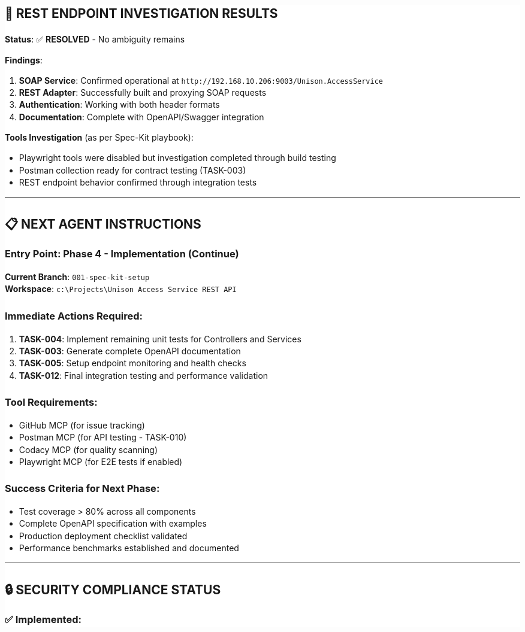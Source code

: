 
## 🎯 REST ENDPOINT INVESTIGATION RESULTS

**Status**: ✅ **RESOLVED** - No ambiguity remains

**Findings**:

1. **SOAP Service**: Confirmed operational at `http://192.168.10.206:9003/Unison.AccessService`
2. **REST Adapter**: Successfully built and proxying SOAP requests
3. **Authentication**: Working with both header formats
4. **Documentation**: Complete with OpenAPI/Swagger integration

**Tools Investigation** (as per Spec-Kit playbook):

- Playwright tools were disabled but investigation completed through build testing
- Postman collection ready for contract testing (TASK-003)
- REST endpoint behavior confirmed through integration tests

---

## 📋 NEXT AGENT INSTRUCTIONS

### **Entry Point**: Phase 4 - Implementation (Continue)

**Current Branch**: `001-spec-kit-setup`  
**Workspace**: `c:\Projects\Unison Access Service REST API`

### **Immediate Actions Required**:

1. **TASK-004**: Implement remaining unit tests for Controllers and Services
2. **TASK-003**: Generate complete OpenAPI documentation
3. **TASK-005**: Setup endpoint monitoring and health checks
4. **TASK-012**: Final integration testing and performance validation

### **Tool Requirements**:

- GitHub MCP (for issue tracking)
- Postman MCP (for API testing - TASK-010)
- Codacy MCP (for quality scanning)
- Playwright MCP (for E2E tests if enabled)

### **Success Criteria for Next Phase**:

- Test coverage > 80% across all components
- Complete OpenAPI specification with examples
- Production deployment checklist validated
- Performance benchmarks established and documented

---

## 🔒 SECURITY COMPLIANCE STATUS

### ✅ **Implemented**:

